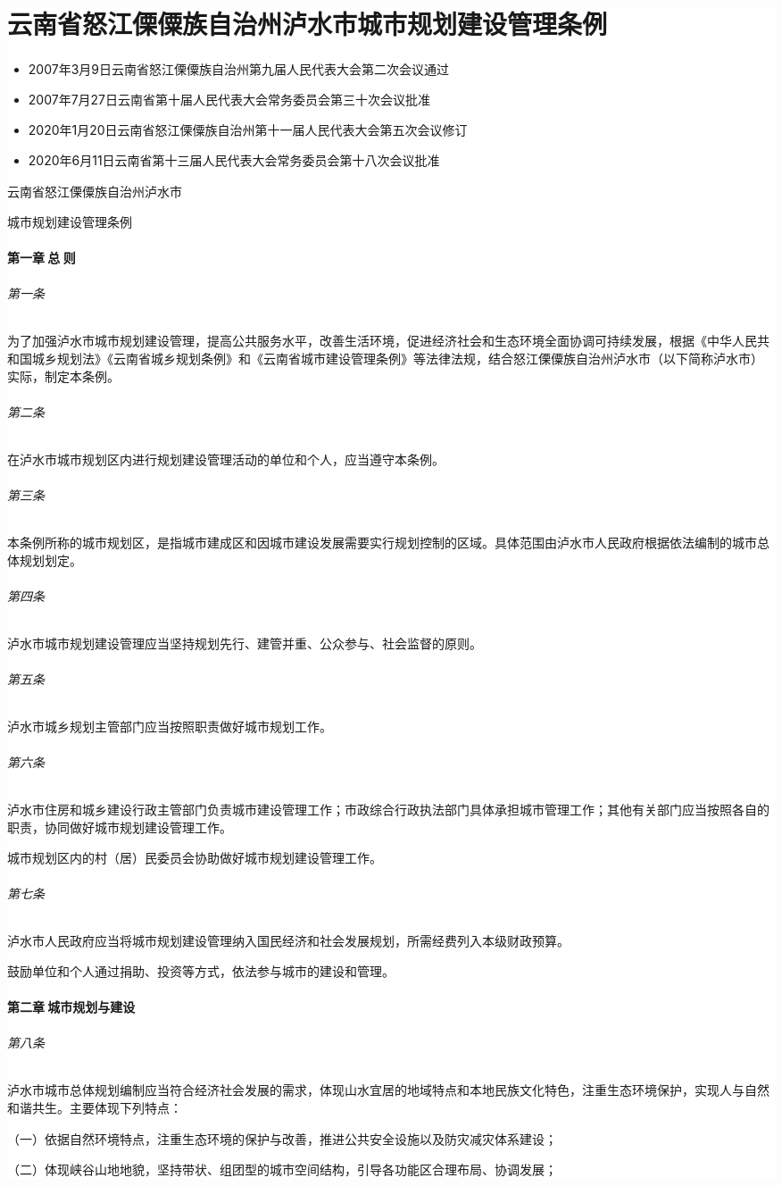 # 云南省怒江傈僳族自治州泸水市城市规划建设管理条例

- 2007年3月9日云南省怒江傈僳族自治州第九届人民代表大会第二次会议通过

- 2007年7月27日云南省第十届人民代表大会常务委员会第三十次会议批准

- 2020年1月20日云南省怒江傈僳族自治州第十一届人民代表大会第五次会议修订

- 2020年6月11日云南省第十三届人民代表大会常务委员会第十八次会议批准



云南省怒江傈僳族自治州泸水市

城市规划建设管理条例

#### 第一章 总 则

###### 第一条

为了加强泸水市城市规划建设管理，提高公共服务水平，改善生活环境，促进经济社会和生态环境全面协调可持续发展，根据《中华人民共和国城乡规划法》《云南省城乡规划条例》和《云南省城市建设管理条例》等法律法规，结合怒江傈僳族自治州泸水市（以下简称泸水市）实际，制定本条例。

###### 第二条

在泸水市城市规划区内进行规划建设管理活动的单位和个人，应当遵守本条例。

###### 第三条

本条例所称的城市规划区，是指城市建成区和因城市建设发展需要实行规划控制的区域。具体范围由泸水市人民政府根据依法编制的城市总体规划划定。

###### 第四条

泸水市城市规划建设管理应当坚持规划先行、建管并重、公众参与、社会监督的原则。

###### 第五条

泸水市城乡规划主管部门应当按照职责做好城市规划工作。

###### 第六条

泸水市住房和城乡建设行政主管部门负责城市建设管理工作；市政综合行政执法部门具体承担城市管理工作；其他有关部门应当按照各自的职责，协同做好城市规划建设管理工作。

城市规划区内的村（居）民委员会协助做好城市规划建设管理工作。

###### 第七条

泸水市人民政府应当将城市规划建设管理纳入国民经济和社会发展规划，所需经费列入本级财政预算。

鼓励单位和个人通过捐助、投资等方式，依法参与城市的建设和管理。

#### 第二章 城市规划与建设

###### 第八条

泸水市城市总体规划编制应当符合经济社会发展的需求，体现山水宜居的地域特点和本地民族文化特色，注重生态环境保护，实现人与自然和谐共生。主要体现下列特点：

（一）依据自然环境特点，注重生态环境的保护与改善，推进公共安全设施以及防灾减灾体系建设；

（二）体现峡谷山地地貌，坚持带状、组团型的城市空间结构，引导各功能区合理布局、协调发展；
